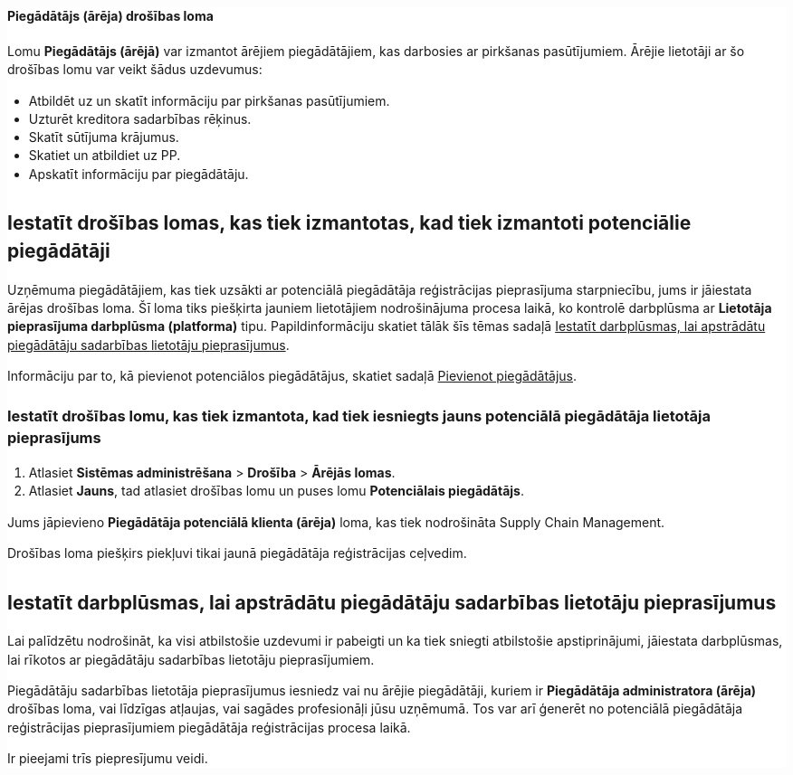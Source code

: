 #### <a name="vendor-external-security-role"></a>Piegādātājs (ārēja) drošības loma

Lomu **Piegādātājs (ārējā)** var izmantot ārējiem piegādātājiem, kas darbosies ar pirkšanas pasūtījumiem. Ārējie lietotāji ar šo drošības lomu var veikt šādus uzdevumus:

- Atbildēt uz un skatīt informāciju par pirkšanas pasūtījumiem.
- Uzturēt kreditora sadarbības rēķinus.
- Skatīt sūtījuma krājumus.
- Skatiet un atbildiet uz PP.
- Apskatīt informāciju par piegādātāju.

## <a name="set-up-security-roles-that-are-used-when-prospective-vendors-are-onboarded"></a>Iestatīt drošības lomas, kas tiek izmantotas, kad tiek izmantoti potenciālie piegādātāji

Uzņēmuma piegādātājiem, kas tiek uzsākti ar potenciālā piegādātāja reģistrācijas pieprasījuma starpniecību, jums ir jāiestata ārējas drošības loma. Šī loma tiks piešķirta jauniem lietotājiem nodrošinājuma procesa laikā, ko kontrolē darbplūsma ar **Lietotāja pieprasījuma darbplūsma (platforma)** tipu. Papildinformāciju skatiet tālāk šīs tēmas sadaļā [Iestatīt darbplūsmas, lai apstrādātu piegādātāju sadarbības lietotāju pieprasījumus](#set-up-workflows-to-process-vendor-collaboration-user-requests).

Informāciju par to, kā pievienot potenciālos piegādātājus, skatiet sadaļā [Pievienot piegādātājus](vendor-onboarding.md).

### <a name="set-up-a-security-role-that-is-used-when-a-new-prospective-vendor-user-request-is-submitted"></a>Iestatīt drošības lomu, kas tiek izmantota, kad tiek iesniegts jauns potenciālā piegādātāja lietotāja pieprasījums

1. Atlasiet **Sistēmas administrēšana** > **Drošība** > **Ārējās lomas**.
2. Atlasiet **Jauns**, tad atlasiet drošības lomu un puses lomu **Potenciālais piegādātājs**.

Jums jāpievieno **Piegādātāja potenciālā klienta (ārēja)** loma, kas tiek nodrošināta Supply Chain Management.

Drošības loma piešķirs piekļuvi tikai jaunā piegādātāja reģistrācijas ceļvedim.

## <a name="set-up-workflows-to-process-vendor-collaboration-user-requests"></a>Iestatīt darbplūsmas, lai apstrādātu piegādātāju sadarbības lietotāju pieprasījumus

Lai palīdzētu nodrošināt, ka visi atbilstošie uzdevumi ir pabeigti un ka tiek sniegti atbilstošie apstiprinājumi, jāiestata darbplūsmas, lai rīkotos ar piegādātāju sadarbības lietotāju pieprasījumiem.

Piegādātāju sadarbības lietotāja pieprasījumus iesniedz vai nu ārējie piegādātāji, kuriem ir **Piegādātāja administratora (ārēja)** drošības loma, vai līdzīgas atļaujas, vai sagādes profesionāļi jūsu uzņēmumā. Tos var arī ģenerēt no potenciālā piegādātāja reģistrācijas pieprasījumiem piegādātāja reģistrācijas procesa laikā.

Ir pieejami trīs piepresījumu veidi.
